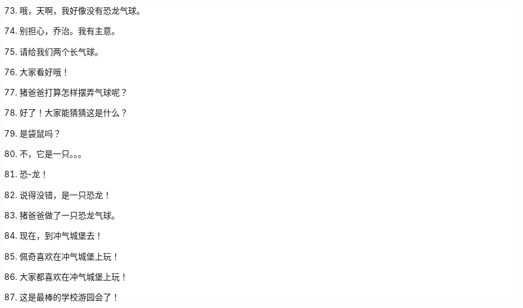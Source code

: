 73. 哦，天啊，我好像没有恐龙气球。

74. 别担心，乔治。我有主意。

75. 请给我们两个长气球。

76. 大家看好哦！

77. 猪爸爸打算怎样摆弄气球呢？

78. 好了！大家能猜猜这是什么？

79. 是袋鼠吗？

80. 不，它是一只。。。

81. 恐-龙！

82. 说得没错，是一只恐龙！

83. 猪爸爸做了一只恐龙气球。

84. 现在，到冲气城堡去！

85. 佩奇喜欢在冲气城堡上玩！

86. 大家都喜欢在冲气城堡上玩！

87. 这是最棒的学校游园会了！
